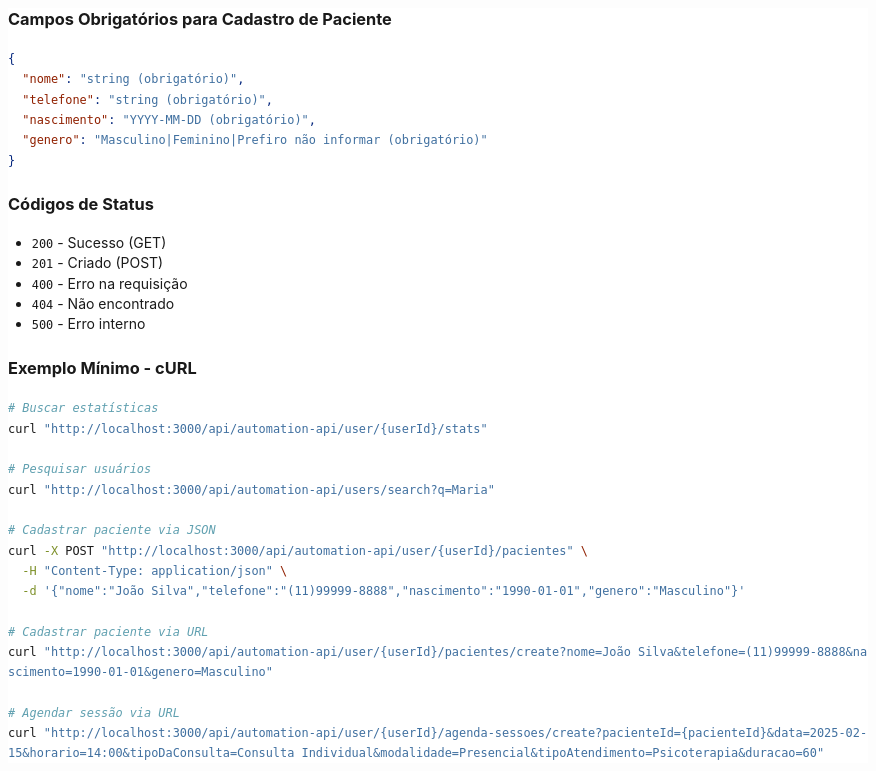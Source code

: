 ### Campos Obrigatórios para Cadastro de Paciente
```json
{
  "nome": "string (obrigatório)",
  "telefone": "string (obrigatório)", 
  "nascimento": "YYYY-MM-DD (obrigatório)",
  "genero": "Masculino|Feminino|Prefiro não informar (obrigatório)"
}
```

### Códigos de Status
- `200` - Sucesso (GET)
- `201` - Criado (POST) 
- `400` - Erro na requisição
- `404` - Não encontrado
- `500` - Erro interno

### Exemplo Mínimo - cURL
```bash
# Buscar estatísticas
curl "http://localhost:3000/api/automation-api/user/{userId}/stats"

# Pesquisar usuários
curl "http://localhost:3000/api/automation-api/users/search?q=Maria"

# Cadastrar paciente via JSON
curl -X POST "http://localhost:3000/api/automation-api/user/{userId}/pacientes" \
  -H "Content-Type: application/json" \
  -d '{"nome":"João Silva","telefone":"(11)99999-8888","nascimento":"1990-01-01","genero":"Masculino"}'

# Cadastrar paciente via URL
curl "http://localhost:3000/api/automation-api/user/{userId}/pacientes/create?nome=João Silva&telefone=(11)99999-8888&nascimento=1990-01-01&genero=Masculino"

# Agendar sessão via URL
curl "http://localhost:3000/api/automation-api/user/{userId}/agenda-sessoes/create?pacienteId={pacienteId}&data=2025-02-15&horario=14:00&tipoDaConsulta=Consulta Individual&modalidade=Presencial&tipoAtendimento=Psicoterapia&duracao=60"
```
